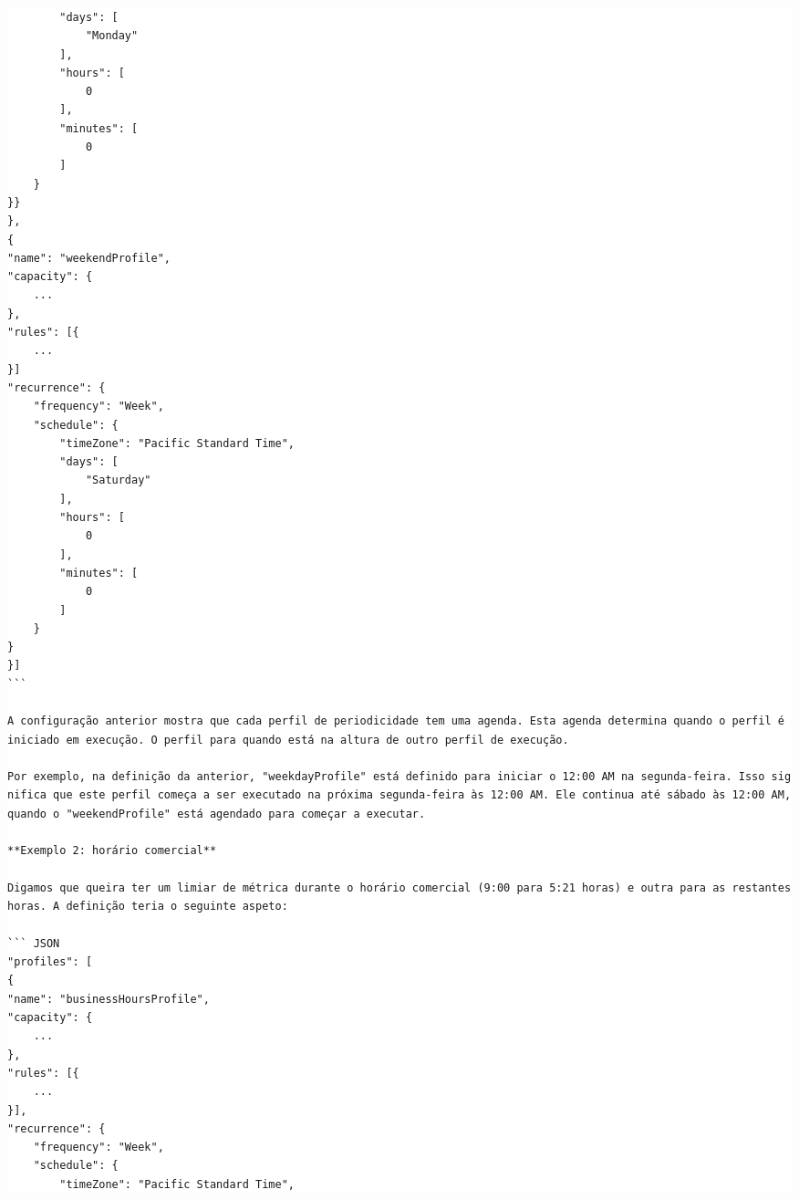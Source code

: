             "days": [
                "Monday"
            ],
            "hours": [
                0
            ],
            "minutes": [
                0
            ]
        }
    }}
    },
    {
    "name": "weekendProfile",
    "capacity": {
        ...
    },
    "rules": [{
        ...
    }]
    "recurrence": {
        "frequency": "Week",
        "schedule": {
            "timeZone": "Pacific Standard Time",
            "days": [
                "Saturday"
            ],
            "hours": [
                0
            ],
            "minutes": [
                0
            ]
        }
    }
    }]
    ```

    A configuração anterior mostra que cada perfil de periodicidade tem uma agenda. Esta agenda determina quando o perfil é iniciado em execução. O perfil para quando está na altura de outro perfil de execução.

    Por exemplo, na definição da anterior, "weekdayProfile" está definido para iniciar o 12:00 AM na segunda-feira. Isso significa que este perfil começa a ser executado na próxima segunda-feira às 12:00 AM. Ele continua até sábado às 12:00 AM, quando o "weekendProfile" está agendado para começar a executar.

    **Exemplo 2: horário comercial**
    
    Digamos que queira ter um limiar de métrica durante o horário comercial (9:00 para 5:21 horas) e outra para as restantes horas. A definição teria o seguinte aspeto:
    
    ``` JSON
    "profiles": [
    {
    "name": "businessHoursProfile",
    "capacity": {
        ...
    },
    "rules": [{
        ...
    }],
    "recurrence": {
        "frequency": "Week",
        "schedule": {
            "timeZone": "Pacific Standard Time",